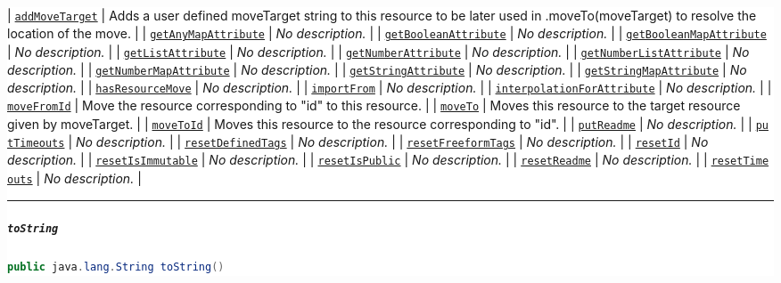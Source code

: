 | <code><a href="#rhizo-co-terraform-provider-oci.artifactsContainerRepository.ArtifactsContainerRepository.addMoveTarget">addMoveTarget</a></code> | Adds a user defined moveTarget string to this resource to be later used in .moveTo(moveTarget) to resolve the location of the move. |
| <code><a href="#rhizo-co-terraform-provider-oci.artifactsContainerRepository.ArtifactsContainerRepository.getAnyMapAttribute">getAnyMapAttribute</a></code> | *No description.* |
| <code><a href="#rhizo-co-terraform-provider-oci.artifactsContainerRepository.ArtifactsContainerRepository.getBooleanAttribute">getBooleanAttribute</a></code> | *No description.* |
| <code><a href="#rhizo-co-terraform-provider-oci.artifactsContainerRepository.ArtifactsContainerRepository.getBooleanMapAttribute">getBooleanMapAttribute</a></code> | *No description.* |
| <code><a href="#rhizo-co-terraform-provider-oci.artifactsContainerRepository.ArtifactsContainerRepository.getListAttribute">getListAttribute</a></code> | *No description.* |
| <code><a href="#rhizo-co-terraform-provider-oci.artifactsContainerRepository.ArtifactsContainerRepository.getNumberAttribute">getNumberAttribute</a></code> | *No description.* |
| <code><a href="#rhizo-co-terraform-provider-oci.artifactsContainerRepository.ArtifactsContainerRepository.getNumberListAttribute">getNumberListAttribute</a></code> | *No description.* |
| <code><a href="#rhizo-co-terraform-provider-oci.artifactsContainerRepository.ArtifactsContainerRepository.getNumberMapAttribute">getNumberMapAttribute</a></code> | *No description.* |
| <code><a href="#rhizo-co-terraform-provider-oci.artifactsContainerRepository.ArtifactsContainerRepository.getStringAttribute">getStringAttribute</a></code> | *No description.* |
| <code><a href="#rhizo-co-terraform-provider-oci.artifactsContainerRepository.ArtifactsContainerRepository.getStringMapAttribute">getStringMapAttribute</a></code> | *No description.* |
| <code><a href="#rhizo-co-terraform-provider-oci.artifactsContainerRepository.ArtifactsContainerRepository.hasResourceMove">hasResourceMove</a></code> | *No description.* |
| <code><a href="#rhizo-co-terraform-provider-oci.artifactsContainerRepository.ArtifactsContainerRepository.importFrom">importFrom</a></code> | *No description.* |
| <code><a href="#rhizo-co-terraform-provider-oci.artifactsContainerRepository.ArtifactsContainerRepository.interpolationForAttribute">interpolationForAttribute</a></code> | *No description.* |
| <code><a href="#rhizo-co-terraform-provider-oci.artifactsContainerRepository.ArtifactsContainerRepository.moveFromId">moveFromId</a></code> | Move the resource corresponding to "id" to this resource. |
| <code><a href="#rhizo-co-terraform-provider-oci.artifactsContainerRepository.ArtifactsContainerRepository.moveTo">moveTo</a></code> | Moves this resource to the target resource given by moveTarget. |
| <code><a href="#rhizo-co-terraform-provider-oci.artifactsContainerRepository.ArtifactsContainerRepository.moveToId">moveToId</a></code> | Moves this resource to the resource corresponding to "id". |
| <code><a href="#rhizo-co-terraform-provider-oci.artifactsContainerRepository.ArtifactsContainerRepository.putReadme">putReadme</a></code> | *No description.* |
| <code><a href="#rhizo-co-terraform-provider-oci.artifactsContainerRepository.ArtifactsContainerRepository.putTimeouts">putTimeouts</a></code> | *No description.* |
| <code><a href="#rhizo-co-terraform-provider-oci.artifactsContainerRepository.ArtifactsContainerRepository.resetDefinedTags">resetDefinedTags</a></code> | *No description.* |
| <code><a href="#rhizo-co-terraform-provider-oci.artifactsContainerRepository.ArtifactsContainerRepository.resetFreeformTags">resetFreeformTags</a></code> | *No description.* |
| <code><a href="#rhizo-co-terraform-provider-oci.artifactsContainerRepository.ArtifactsContainerRepository.resetId">resetId</a></code> | *No description.* |
| <code><a href="#rhizo-co-terraform-provider-oci.artifactsContainerRepository.ArtifactsContainerRepository.resetIsImmutable">resetIsImmutable</a></code> | *No description.* |
| <code><a href="#rhizo-co-terraform-provider-oci.artifactsContainerRepository.ArtifactsContainerRepository.resetIsPublic">resetIsPublic</a></code> | *No description.* |
| <code><a href="#rhizo-co-terraform-provider-oci.artifactsContainerRepository.ArtifactsContainerRepository.resetReadme">resetReadme</a></code> | *No description.* |
| <code><a href="#rhizo-co-terraform-provider-oci.artifactsContainerRepository.ArtifactsContainerRepository.resetTimeouts">resetTimeouts</a></code> | *No description.* |

---

##### `toString` <a name="toString" id="rhizo-co-terraform-provider-oci.artifactsContainerRepository.ArtifactsContainerRepository.toString"></a>

```java
public java.lang.String toString()
```
